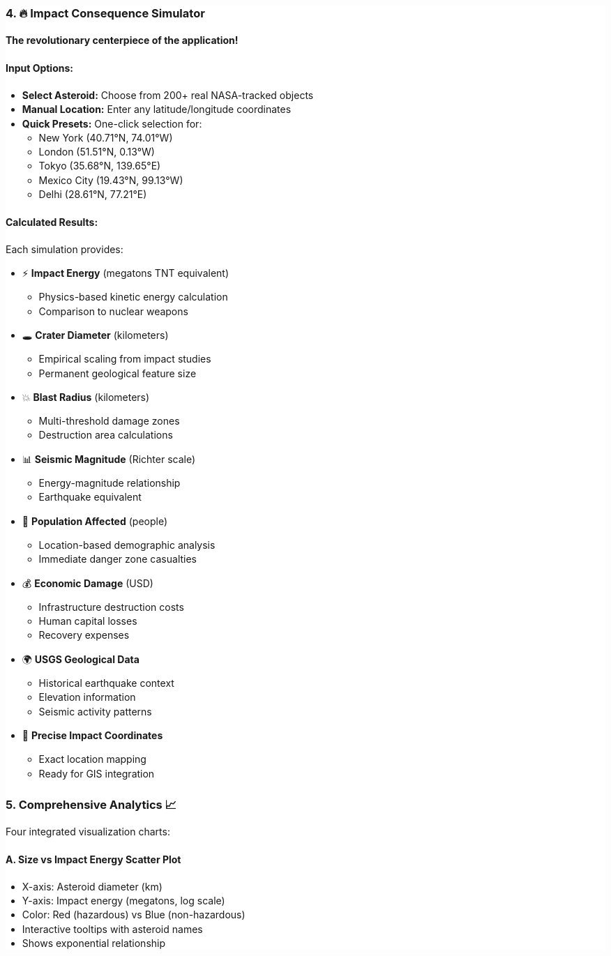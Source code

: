 ### **4. 🔥 Impact Consequence Simulator**
**The revolutionary centerpiece of the application!**

#### **Input Options:**
- **Select Asteroid:** Choose from 200+ real NASA-tracked objects
- **Manual Location:** Enter any latitude/longitude coordinates
- **Quick Presets:** One-click selection for:
  - New York (40.71°N, 74.01°W)
  - London (51.51°N, 0.13°W)
  - Tokyo (35.68°N, 139.65°E)
  - Mexico City (19.43°N, 99.13°W)
  - Delhi (28.61°N, 77.21°E)

#### **Calculated Results:**
Each simulation provides:
- ⚡ **Impact Energy** (megatons TNT equivalent)
  - Physics-based kinetic energy calculation
  - Comparison to nuclear weapons
  
- 🕳️ **Crater Diameter** (kilometers)
  - Empirical scaling from impact studies
  - Permanent geological feature size
  
- 💥 **Blast Radius** (kilometers)
  - Multi-threshold damage zones
  - Destruction area calculations
  
- 📊 **Seismic Magnitude** (Richter scale)
  - Energy-magnitude relationship
  - Earthquake equivalent
  
- 👥 **Population Affected** (people)
  - Location-based demographic analysis
  - Immediate danger zone casualties
  
- 💰 **Economic Damage** (USD)
  - Infrastructure destruction costs
  - Human capital losses
  - Recovery expenses
  
- 🌍 **USGS Geological Data**
  - Historical earthquake context
  - Elevation information
  - Seismic activity patterns
  
- 📍 **Precise Impact Coordinates**
  - Exact location mapping
  - Ready for GIS integration

### **5. Comprehensive Analytics** 📈
Four integrated visualization charts:

#### **A. Size vs Impact Energy Scatter Plot**
- X-axis: Asteroid diameter (km)
- Y-axis: Impact energy (megatons, log scale)
- Color: Red (hazardous) vs Blue (non-hazardous)
- Interactive tooltips with asteroid names
- Shows exponential relationship
